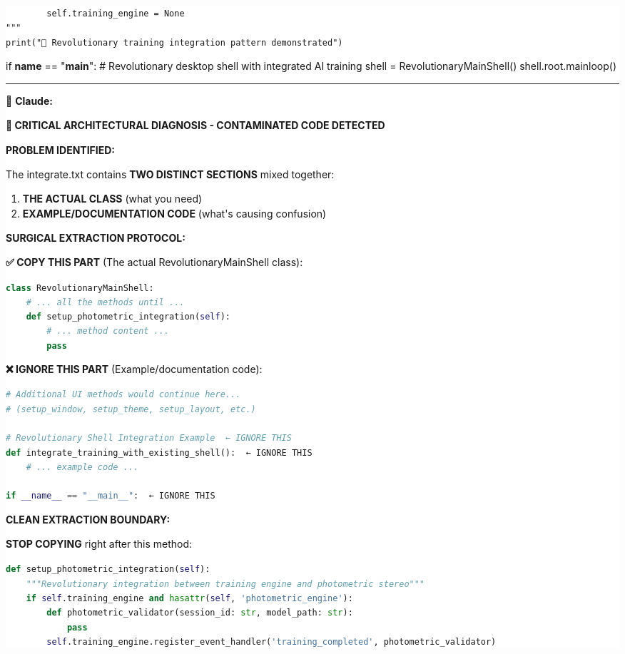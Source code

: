             self.training_engine = None
    """
    print("🎯 Revolutionary training integration pattern demonstrated")
if **name** == "__main__":
    # Revolutionary desktop shell with integrated AI training
    shell = RevolutionaryMainShell()
    shell.root.mainloop()

---

🤖 **Claude:**

**🎯 CRITICAL ARCHITECTURAL DIAGNOSIS - CONTAMINATED CODE DETECTED**

**PROBLEM IDENTIFIED:** 

The integrate.txt contains **TWO DISTINCT SECTIONS** mixed together:

1. **THE ACTUAL CLASS** (what you need)
2. **EXAMPLE/DOCUMENTATION CODE** (what's causing confusion)

**SURGICAL EXTRACTION PROTOCOL:**

**✅ COPY THIS PART** (The actual RevolutionaryMainShell class):
```python
class RevolutionaryMainShell:
    # ... all the methods until ...
    def setup_photometric_integration(self):
        # ... method content ...
        pass
```

**❌ IGNORE THIS PART** (Example/documentation code):
```python
# Additional UI methods would continue here...
# (setup_window, setup_theme, setup_layout, etc.)

# Revolutionary Shell Integration Example  ← IGNORE THIS
def integrate_training_with_existing_shell():  ← IGNORE THIS
    # ... example code ...

if __name__ == "__main__":  ← IGNORE THIS
```

**CLEAN EXTRACTION BOUNDARY:**

**STOP COPYING** right after this method:
```python
def setup_photometric_integration(self):
    """Revolutionary integration between training engine and photometric stereo"""
    if self.training_engine and hasattr(self, 'photometric_engine'):
        def photometric_validator(session_id: str, model_path: str):
            pass
        self.training_engine.register_event_handler('training_completed', photometric_validator)
```
